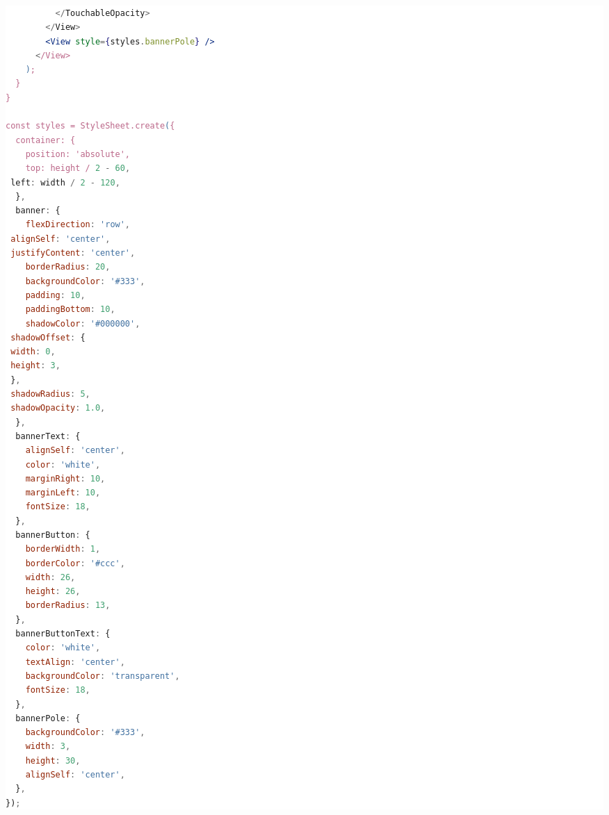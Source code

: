 ```jsx
          </TouchableOpacity>
        </View>
        <View style={styles.bannerPole} />
      </View>
    );
  }
}

const styles = StyleSheet.create({
  container: {
    position: 'absolute',
    top: height / 2 - 60,
 left: width / 2 - 120,
  },
  banner: {
    flexDirection: 'row',
 alignSelf: 'center',
 justifyContent: 'center',
    borderRadius: 20,
    backgroundColor: '#333',
    padding: 10,
    paddingBottom: 10,
    shadowColor: '#000000',
 shadowOffset: {
 width: 0,
 height: 3,
 },
 shadowRadius: 5,
 shadowOpacity: 1.0,
  },
  bannerText: {
    alignSelf: 'center',
    color: 'white',
    marginRight: 10,
    marginLeft: 10,
    fontSize: 18,
  },
  bannerButton: {
    borderWidth: 1,
    borderColor: '#ccc',
    width: 26,
    height: 26,
    borderRadius: 13,
  },
  bannerButtonText: {
    color: 'white',
    textAlign: 'center',
    backgroundColor: 'transparent',
    fontSize: 18,
  },
  bannerPole: {
    backgroundColor: '#333',
    width: 3,
    height: 30,
    alignSelf: 'center',
  },
});

```
